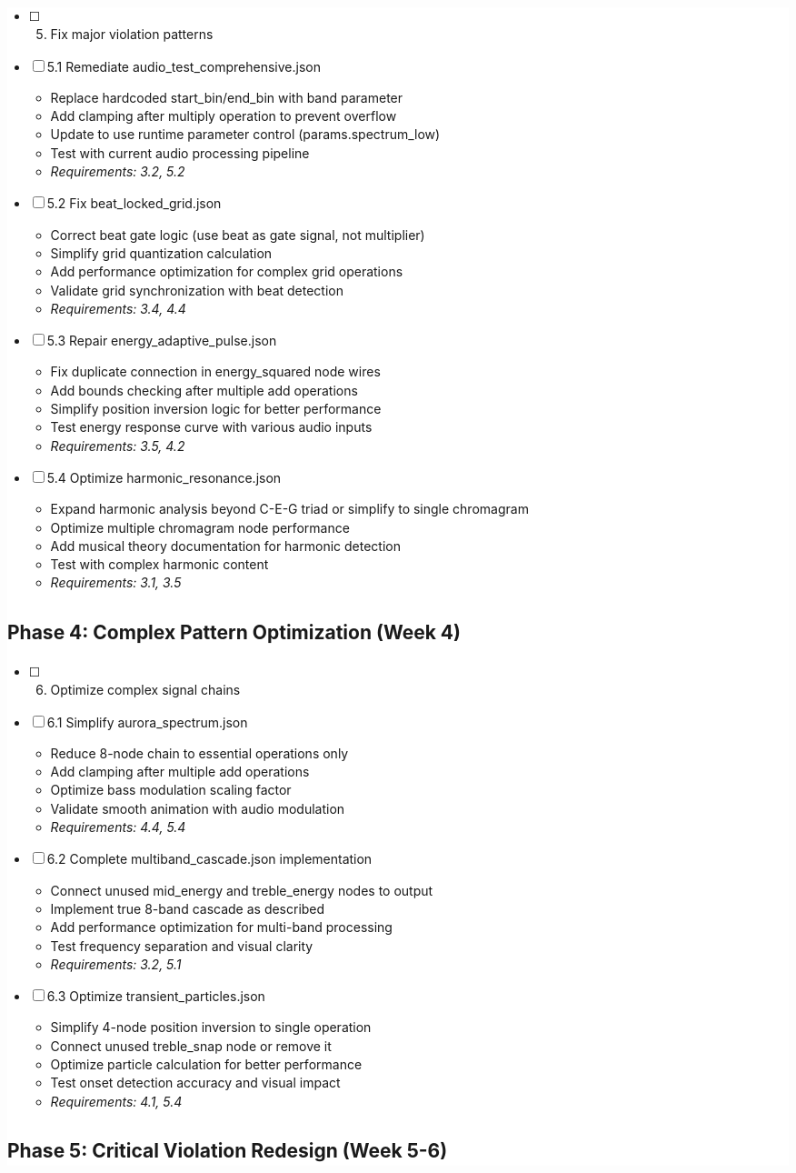 - [ ] 5. Fix major violation patterns
- [ ] 5.1 Remediate audio_test_comprehensive.json
  - Replace hardcoded start_bin/end_bin with band parameter
  - Add clamping after multiply operation to prevent overflow
  - Update to use runtime parameter control (params.spectrum_low)
  - Test with current audio processing pipeline
  - _Requirements: 3.2, 5.2_

- [ ] 5.2 Fix beat_locked_grid.json
  - Correct beat gate logic (use beat as gate signal, not multiplier)
  - Simplify grid quantization calculation
  - Add performance optimization for complex grid operations
  - Validate grid synchronization with beat detection
  - _Requirements: 3.4, 4.4_

- [ ] 5.3 Repair energy_adaptive_pulse.json
  - Fix duplicate connection in energy_squared node wires
  - Add bounds checking after multiple add operations
  - Simplify position inversion logic for better performance
  - Test energy response curve with various audio inputs
  - _Requirements: 3.5, 4.2_

- [ ] 5.4 Optimize harmonic_resonance.json
  - Expand harmonic analysis beyond C-E-G triad or simplify to single chromagram
  - Optimize multiple chromagram node performance
  - Add musical theory documentation for harmonic detection
  - Test with complex harmonic content
  - _Requirements: 3.1, 3.5_

## Phase 4: Complex Pattern Optimization (Week 4)

- [ ] 6. Optimize complex signal chains
- [ ] 6.1 Simplify aurora_spectrum.json
  - Reduce 8-node chain to essential operations only
  - Add clamping after multiple add operations
  - Optimize bass modulation scaling factor
  - Validate smooth animation with audio modulation
  - _Requirements: 4.4, 5.4_

- [ ] 6.2 Complete multiband_cascade.json implementation
  - Connect unused mid_energy and treble_energy nodes to output
  - Implement true 8-band cascade as described
  - Add performance optimization for multi-band processing
  - Test frequency separation and visual clarity
  - _Requirements: 3.2, 5.1_

- [ ] 6.3 Optimize transient_particles.json
  - Simplify 4-node position inversion to single operation
  - Connect unused treble_snap node or remove it
  - Optimize particle calculation for better performance
  - Test onset detection accuracy and visual impact
  - _Requirements: 4.1, 5.4_

## Phase 5: Critical Violation Redesign (Week 5-6)
